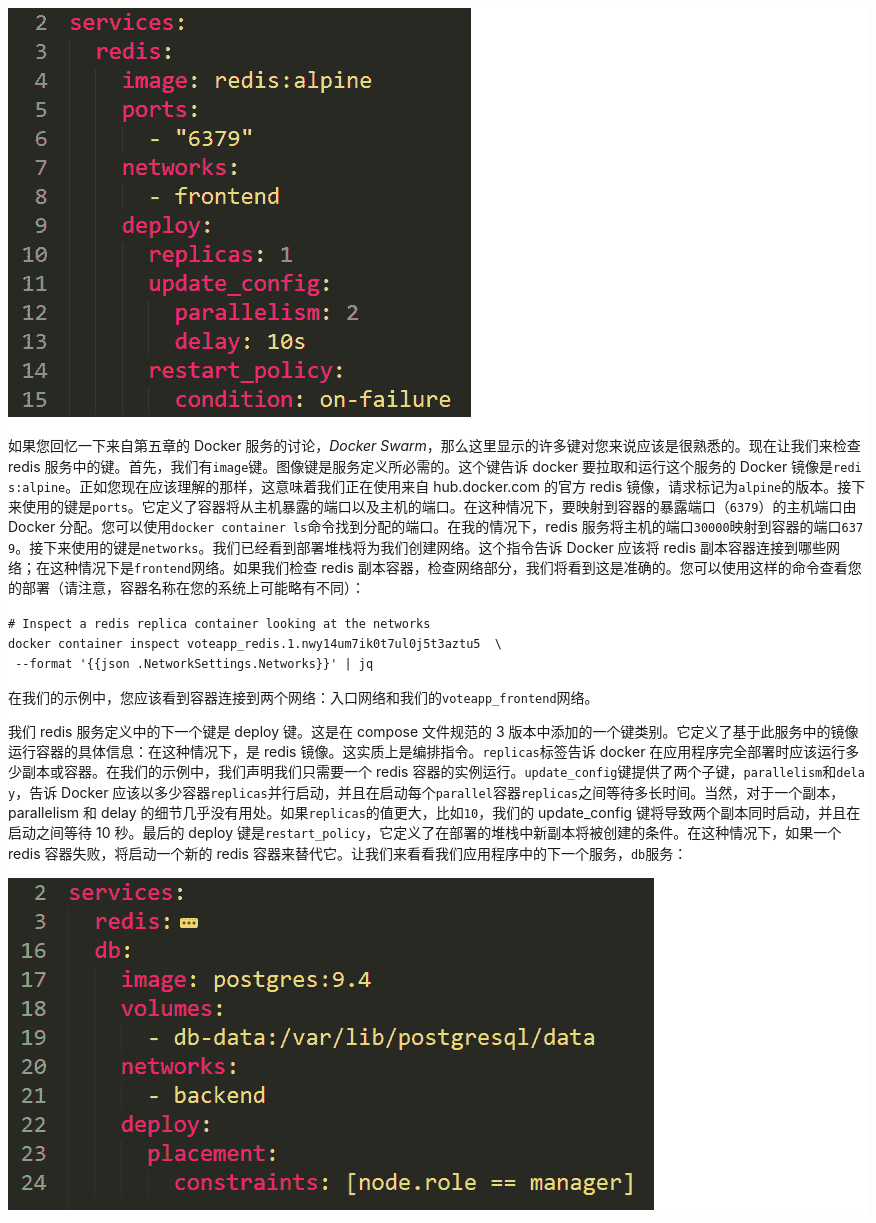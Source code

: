 ![](img/4bf276e3-699f-4d20-a441-9182e0db84cb.png)

如果您回忆一下来自第五章的 Docker 服务的讨论，*Docker Swarm*，那么这里显示的许多键对您来说应该是很熟悉的。现在让我们来检查 redis 服务中的键。首先，我们有`image`键。图像键是服务定义所必需的。这个键告诉 docker 要拉取和运行这个服务的 Docker 镜像是`redis:alpine`。正如您现在应该理解的那样，这意味着我们正在使用来自 hub.docker.com 的官方 redis 镜像，请求标记为`alpine`的版本。接下来使用的键是`ports`。它定义了容器将从主机暴露的端口以及主机的端口。在这种情况下，要映射到容器的暴露端口（`6379`）的主机端口由 Docker 分配。您可以使用`docker container ls`命令找到分配的端口。在我的情况下，redis 服务将主机的端口`30000`映射到容器的端口`6379`。接下来使用的键是`networks`。我们已经看到部署堆栈将为我们创建网络。这个指令告诉 Docker 应该将 redis 副本容器连接到哪些网络；在这种情况下是`frontend`网络。如果我们检查 redis 副本容器，检查网络部分，我们将看到这是准确的。您可以使用这样的命令查看您的部署（请注意，容器名称在您的系统上可能略有不同）：

```
# Inspect a redis replica container looking at the networks
docker container inspect voteapp_redis.1.nwy14um7ik0t7ul0j5t3aztu5  \
 --format '{{json .NetworkSettings.Networks}}' | jq
```

在我们的示例中，您应该看到容器连接到两个网络：入口网络和我们的`voteapp_frontend`网络。

我们 redis 服务定义中的下一个键是 deploy 键。这是在 compose 文件规范的 3 版本中添加的一个键类别。它定义了基于此服务中的镜像运行容器的具体信息：在这种情况下，是 redis 镜像。这实质上是编排指令。`replicas`标签告诉 docker 在应用程序完全部署时应该运行多少副本或容器。在我们的示例中，我们声明我们只需要一个 redis 容器的实例运行。`update_config`键提供了两个子键，`parallelism`和`delay`，告诉 Docker 应该以多少容器`replicas`并行启动，并且在启动每个`parallel`容器`replicas`之间等待多长时间。当然，对于一个副本，parallelism 和 delay 的细节几乎没有用处。如果`replicas`的值更大，比如`10`，我们的 update_config 键将导致两个副本同时启动，并且在启动之间等待 10 秒。最后的 deploy 键是`restart_policy`，它定义了在部署的堆栈中新副本将被创建的条件。在这种情况下，如果一个 redis 容器失败，将启动一个新的 redis 容器来替代它。让我们来看看我们应用程序中的下一个服务，`db`服务：

![](img/05c62070-b99e-44b6-9aeb-87a5a39cd8e4.png)
